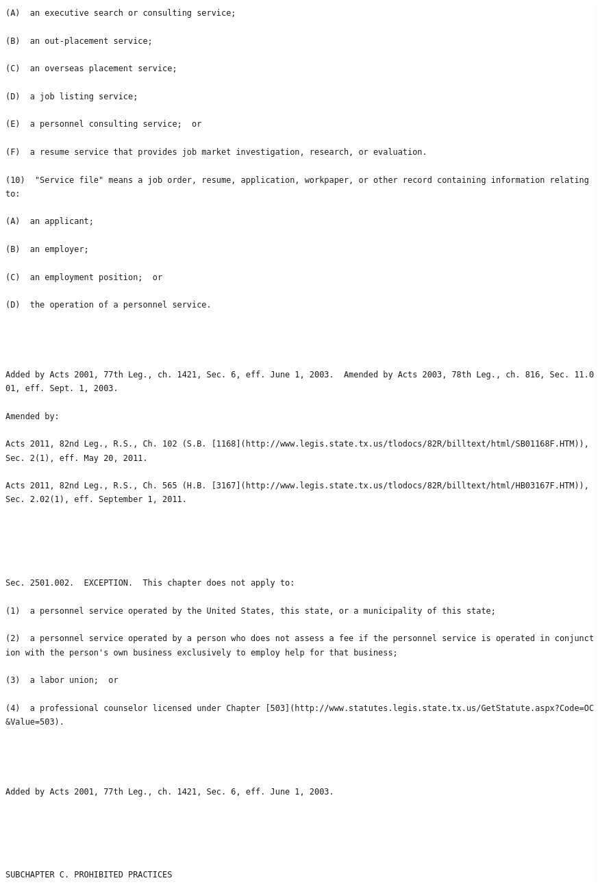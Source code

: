     (A)  an executive search or consulting service;
    
    (B)  an out-placement service;
    
    (C)  an overseas placement service;
    
    (D)  a job listing service;
    
    (E)  a personnel consulting service;  or
    
    (F)  a resume service that provides job market investigation, research, or evaluation.
    
    (10)  "Service file" means a job order, resume, application, workpaper, or other record containing information relating to:
    
    (A)  an applicant;
    
    (B)  an employer;
    
    (C)  an employment position;  or
    
    (D)  the operation of a personnel service.
    
    
    
    
    Added by Acts 2001, 77th Leg., ch. 1421, Sec. 6, eff. June 1, 2003.  Amended by Acts 2003, 78th Leg., ch. 816, Sec. 11.001, eff. Sept. 1, 2003.
    
    Amended by: 
    
    Acts 2011, 82nd Leg., R.S., Ch. 102 (S.B. [1168](http://www.legis.state.tx.us/tlodocs/82R/billtext/html/SB01168F.HTM)), Sec. 2(1), eff. May 20, 2011.
    
    Acts 2011, 82nd Leg., R.S., Ch. 565 (H.B. [3167](http://www.legis.state.tx.us/tlodocs/82R/billtext/html/HB03167F.HTM)), Sec. 2.02(1), eff. September 1, 2011.
    
    
    
    
    
    Sec. 2501.002.  EXCEPTION.  This chapter does not apply to:
    
    (1)  a personnel service operated by the United States, this state, or a municipality of this state;
    
    (2)  a personnel service operated by a person who does not assess a fee if the personnel service is operated in conjunction with the person's own business exclusively to employ help for that business;
    
    (3)  a labor union;  or
    
    (4)  a professional counselor licensed under Chapter [503](http://www.statutes.legis.state.tx.us/GetStatute.aspx?Code=OC&Value=503).
    
    
    
    
    Added by Acts 2001, 77th Leg., ch. 1421, Sec. 6, eff. June 1, 2003.
    
    
    
    
    
    SUBCHAPTER C. PROHIBITED PRACTICES
    
      
    